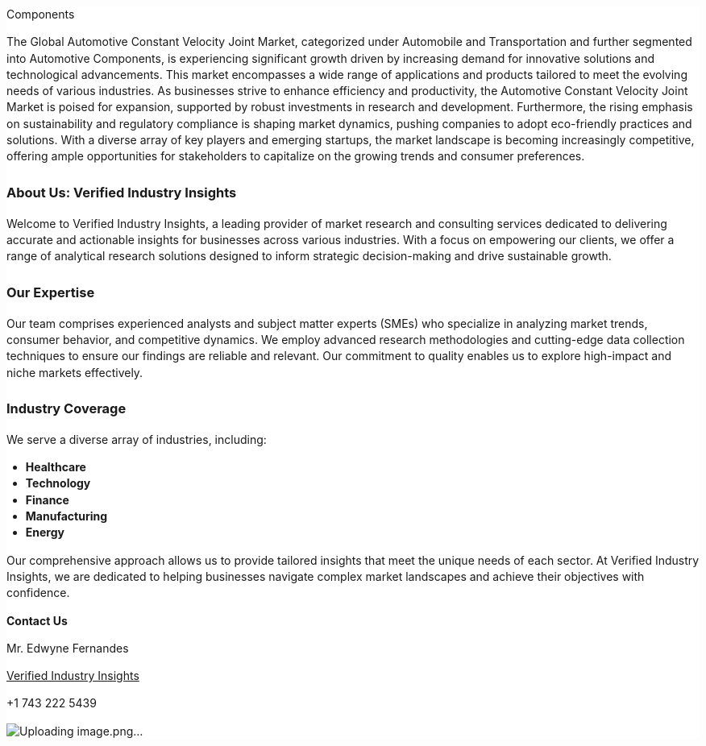 Components </h3><p>The Global Automotive Constant Velocity Joint Market, categorized under Automobile and Transportation and further segmented into Automotive Components, is experiencing significant growth driven by increasing demand for innovative solutions and technological advancements. This market encompasses a wide range of applications and products tailored to meet the evolving needs of various industries. As businesses strive to enhance efficiency and productivity, the Automotive Constant Velocity Joint Market is poised for expansion, supported by robust investments in research and development. Furthermore, the rising emphasis on sustainability and regulatory compliance is shaping market dynamics, pushing companies to adopt eco-friendly practices and solutions. With a diverse array of key players and emerging startups, the market landscape is becoming increasingly competitive, offering ample opportunities for stakeholders to capitalize on the growing trends and consumer preferences.</p><h3>About Us: Verified Industry Insights</h3><p>Welcome to Verified Industry Insights, a leading provider of market research and consulting services dedicated to delivering accurate and actionable insights for businesses across various industries. With a focus on empowering our clients, we offer a range of analytical research solutions designed to inform strategic decision-making and drive sustainable growth.</p><h3>Our Expertise</h3><p>Our team comprises experienced analysts and subject matter experts (SMEs) who specialize in analyzing market trends, consumer behavior, and competitive dynamics. We employ advanced research methodologies and cutting-edge data collection techniques to ensure our findings are reliable and relevant. Our commitment to quality enables us to explore high-impact and niche markets effectively.</p><h3>Industry Coverage</h3><p>We serve a diverse array of industries, including:</p><ul><li><strong>Healthcare</strong></li><li><strong>Technology</strong></li><li><strong>Finance</strong></li><li><strong>Manufacturing</strong></li><li><strong>Energy</strong></li></ul><p>Our comprehensive approach allows us to provide tailored insights that meet the unique needs of each sector. At Verified Industry Insights, we are dedicated to helping businesses navigate complex market landscapes and achieve their objectives with confidence.</p><p><strong>Contact Us</strong></p><p>Mr. Edwyne Fernandes</p><p><a href="https://www.verifiedindustryinsights.com/">Verified Industry Insights</a></p><p>+1 743 222 5439</p>
![Uploading image.png…]()
